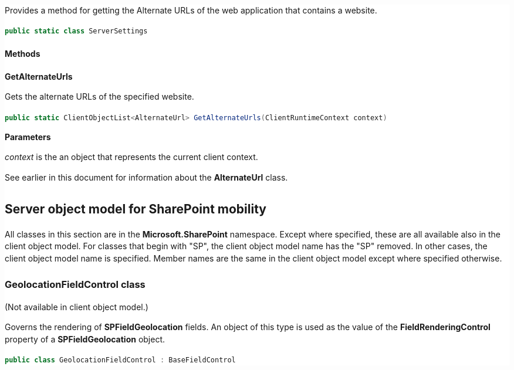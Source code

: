 Provides a method for getting the Alternate URLs of the web application that contains a website.




```csharp
public static class ServerSettings
```


#### Methods

 **GetAlternateUrls**



Gets the alternate URLs of the specified website.






```csharp
public static ClientObjectList<AlternateUrl> GetAlternateUrls(ClientRuntimeContext context)
```

 **Parameters**



 _context_ is the an object that represents the current client context.



See earlier in this document for information about the **AlternateUrl** class.




## Server object model for SharePoint mobility
<a name="SP15OM_ServerOM"> </a>

All classes in this section are in the **Microsoft.SharePoint** namespace. Except where specified, these are all available also in the client object model. For classes that begin with "SP", the client object model name has the "SP" removed. In other cases, the client object model name is specified. Member names are the same in the client object model except where specified otherwise.




### GeolocationFieldControl class

(Not available in client object model.)



Governs the rendering of **SPFieldGeolocation** fields. An object of this type is used as the value of the **FieldRenderingControl** property of a **SPFieldGeolocation** object.






```csharp
public class GeolocationFieldControl : BaseFieldControl
```
